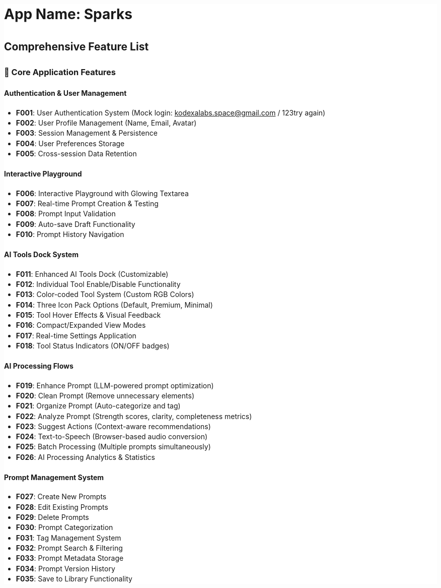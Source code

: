 # **App Name**: Sparks

## Comprehensive Feature List

### 🎯 Core Application Features

#### Authentication & User Management
- **F001**: User Authentication System (Mock login: kodexalabs.space@gmail.com / 123try again)
- **F002**: User Profile Management (Name, Email, Avatar)
- **F003**: Session Management & Persistence
- **F004**: User Preferences Storage
- **F005**: Cross-session Data Retention

#### Interactive Playground
- **F006**: Interactive Playground with Glowing Textarea
- **F007**: Real-time Prompt Creation & Testing
- **F008**: Prompt Input Validation
- **F009**: Auto-save Draft Functionality
- **F010**: Prompt History Navigation

#### AI Tools Dock System
- **F011**: Enhanced AI Tools Dock (Customizable)
- **F012**: Individual Tool Enable/Disable Functionality
- **F013**: Color-coded Tool System (Custom RGB Colors)
- **F014**: Three Icon Pack Options (Default, Premium, Minimal)
- **F015**: Tool Hover Effects & Visual Feedback
- **F016**: Compact/Expanded View Modes
- **F017**: Real-time Settings Application
- **F018**: Tool Status Indicators (ON/OFF badges)

#### AI Processing Flows
- **F019**: Enhance Prompt (LLM-powered prompt optimization)
- **F020**: Clean Prompt (Remove unnecessary elements)
- **F021**: Organize Prompt (Auto-categorize and tag)
- **F022**: Analyze Prompt (Strength scores, clarity, completeness metrics)
- **F023**: Suggest Actions (Context-aware recommendations)
- **F024**: Text-to-Speech (Browser-based audio conversion)
- **F025**: Batch Processing (Multiple prompts simultaneously)
- **F026**: AI Processing Analytics & Statistics

#### Prompt Management System
- **F027**: Create New Prompts
- **F028**: Edit Existing Prompts
- **F029**: Delete Prompts
- **F030**: Prompt Categorization
- **F031**: Tag Management System
- **F032**: Prompt Search & Filtering
- **F033**: Prompt Metadata Storage
- **F034**: Prompt Version History
- **F035**: Save to Library Functionality
